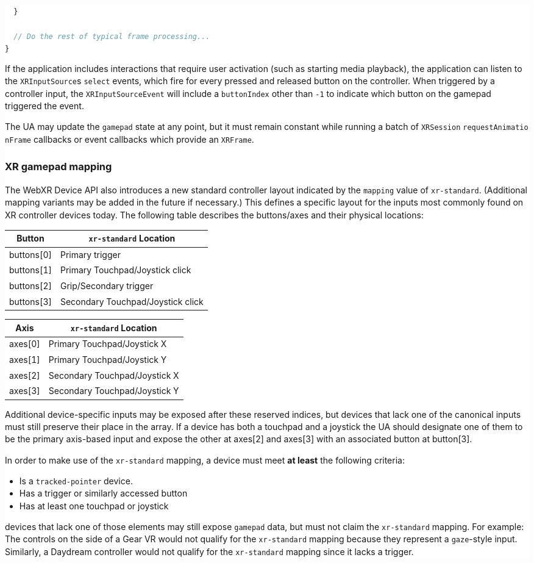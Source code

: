 ```js
  }

  // Do the rest of typical frame processing...
}
```

If the application includes interactions that require user activation (such as starting media playback), the application can listen to the `XRInputSource`s `select` events, which fire for every pressed and released button on the controller. When triggered by a controller input, the `XRInputSourceEvent` will include a `buttonIndex` other than `-1` to indicate which button on the gamepad triggered the event.

The UA may update the `gamepad` state at any point, but it must remain constant while running a batch of `XRSession` `requestAnimationFrame` callbacks or event callbacks which provide an `XRFrame`.

### XR gamepad mapping

The WebXR Device API also introduces a new standard controller layout indicated by the `mapping` value of `xr-standard`. (Additional mapping variants may be added in the future if necessary.) This defines a specific layout for the inputs most commonly found on XR controller devices today. The following table describes the buttons/axes and their physical locations:

| Button     | `xr-standard` Location            |
| ---------- | --------------------------------- |
| buttons[0] | Primary trigger                   |
| buttons[1] | Primary Touchpad/Joystick click   |
| buttons[2] | Grip/Secondary trigger            |
| buttons[3] | Secondary Touchpad/Joystick click |

| Axis    | `xr-standard` Location        |
| ------- | ----------------------------- |
| axes[0] | Primary Touchpad/Joystick X   |
| axes[1] | Primary Touchpad/Joystick Y   |
| axes[2] | Secondary Touchpad/Joystick X |
| axes[3] | Secondary Touchpad/Joystick Y |

Additional device-specific inputs may be exposed after these reserved indices, but devices that lack one of the canonical inputs must still preserve their place in the array. If a device has both a touchpad and a joystick the UA should designate one of them to be the primary axis-based input and expose the other at axes[2] and axes[3] with an associated button at button[3].

In order to make use of the `xr-standard` mapping, a device must meet **at least** the following criteria:

 - Is a `tracked-pointer` device. 
 - Has a trigger or similarly accessed button
 - Has at least one touchpad or joystick

devices that lack one of those elements may still expose `gamepad` data, but must not claim the `xr-standard` mapping. For example: The controls on the side of a Gear VR would not qualify for the `xr-standard` mapping because they represent a `gaze`-style input. Similarly, a Daydream controller would not qualify for the `xr-standard` mapping since it lacks a trigger.
